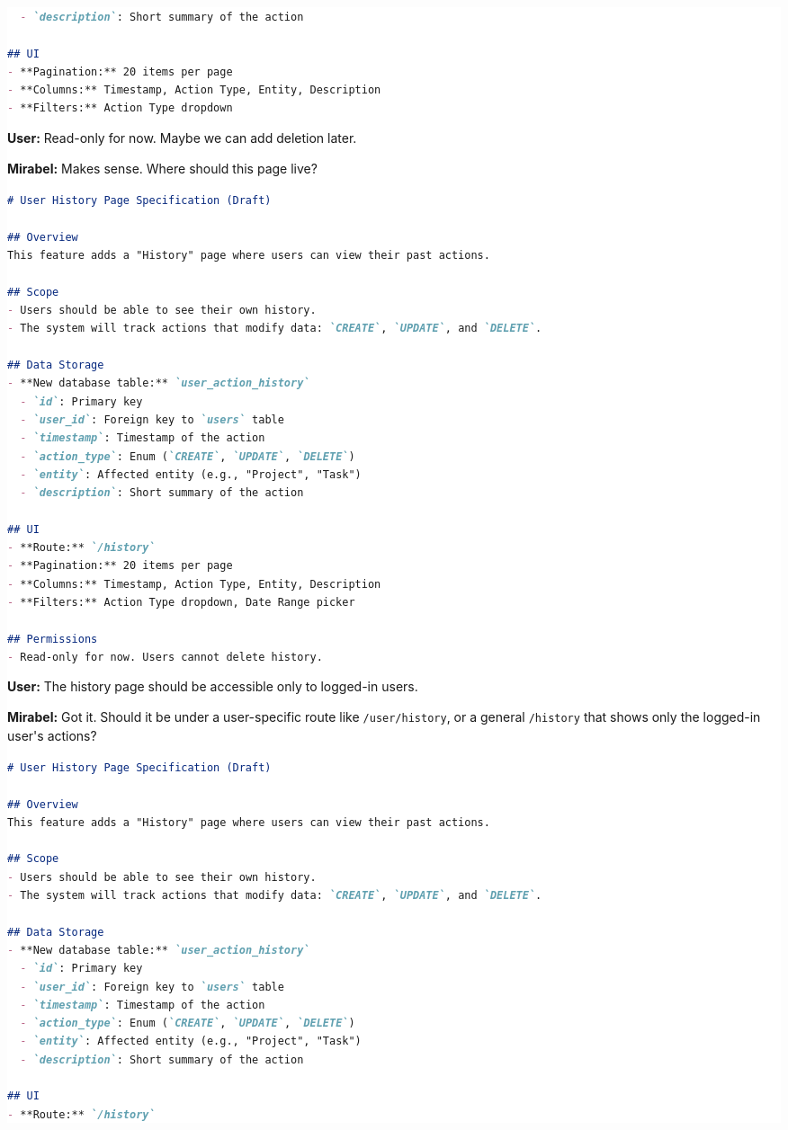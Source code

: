 ```markdown
  - `description`: Short summary of the action

## UI
- **Pagination:** 20 items per page
- **Columns:** Timestamp, Action Type, Entity, Description
- **Filters:** Action Type dropdown
```

**User:** Read-only for now. Maybe we can add deletion later.

**Mirabel:** Makes sense. Where should this page live?
```markdown
# User History Page Specification (Draft)

## Overview
This feature adds a "History" page where users can view their past actions.

## Scope
- Users should be able to see their own history.
- The system will track actions that modify data: `CREATE`, `UPDATE`, and `DELETE`.

## Data Storage
- **New database table:** `user_action_history`
  - `id`: Primary key
  - `user_id`: Foreign key to `users` table
  - `timestamp`: Timestamp of the action
  - `action_type`: Enum (`CREATE`, `UPDATE`, `DELETE`)
  - `entity`: Affected entity (e.g., "Project", "Task")
  - `description`: Short summary of the action

## UI
- **Route:** `/history`
- **Pagination:** 20 items per page
- **Columns:** Timestamp, Action Type, Entity, Description
- **Filters:** Action Type dropdown, Date Range picker

## Permissions
- Read-only for now. Users cannot delete history.
```

**User:** The history page should be accessible only to logged-in users.

**Mirabel:** Got it. Should it be under a user-specific route like `/user/history`, or a general `/history` that shows only the logged-in user's actions?
```markdown
# User History Page Specification (Draft)

## Overview
This feature adds a "History" page where users can view their past actions.

## Scope
- Users should be able to see their own history.
- The system will track actions that modify data: `CREATE`, `UPDATE`, and `DELETE`.

## Data Storage
- **New database table:** `user_action_history`
  - `id`: Primary key
  - `user_id`: Foreign key to `users` table
  - `timestamp`: Timestamp of the action
  - `action_type`: Enum (`CREATE`, `UPDATE`, `DELETE`)
  - `entity`: Affected entity (e.g., "Project", "Task")
  - `description`: Short summary of the action

## UI
- **Route:** `/history`
```